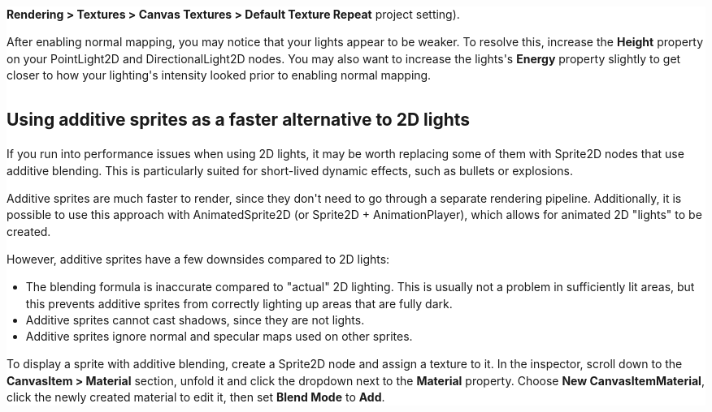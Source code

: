   **Rendering \> Textures \> Canvas Textures \> Default Texture Repeat**
  project setting).

After enabling normal mapping, you may notice that your lights appear to
be weaker. To resolve this, increase the **Height** property on your
PointLight2D and DirectionalLight2D nodes. You may also want to increase
the lights\'s **Energy** property slightly to get closer to how your
lighting\'s intensity looked prior to enabling normal mapping.

## Using additive sprites as a faster alternative to 2D lights

If you run into performance issues when using 2D lights, it may be worth
replacing some of them with Sprite2D nodes that use additive blending.
This is particularly suited for short-lived dynamic effects, such as
bullets or explosions.

Additive sprites are much faster to render, since they don\'t need to go
through a separate rendering pipeline. Additionally, it is possible to
use this approach with AnimatedSprite2D (or Sprite2D + AnimationPlayer),
which allows for animated 2D \"lights\" to be created.

However, additive sprites have a few downsides compared to 2D lights:

- The blending formula is inaccurate compared to \"actual\" 2D lighting.
  This is usually not a problem in sufficiently lit areas, but this
  prevents additive sprites from correctly lighting up areas that are
  fully dark.
- Additive sprites cannot cast shadows, since they are not lights.
- Additive sprites ignore normal and specular maps used on other
  sprites.

To display a sprite with additive blending, create a Sprite2D node and
assign a texture to it. In the inspector, scroll down to the
**CanvasItem \> Material** section, unfold it and click the dropdown
next to the **Material** property. Choose **New CanvasItemMaterial**,
click the newly created material to edit it, then set **Blend Mode** to
**Add**.
